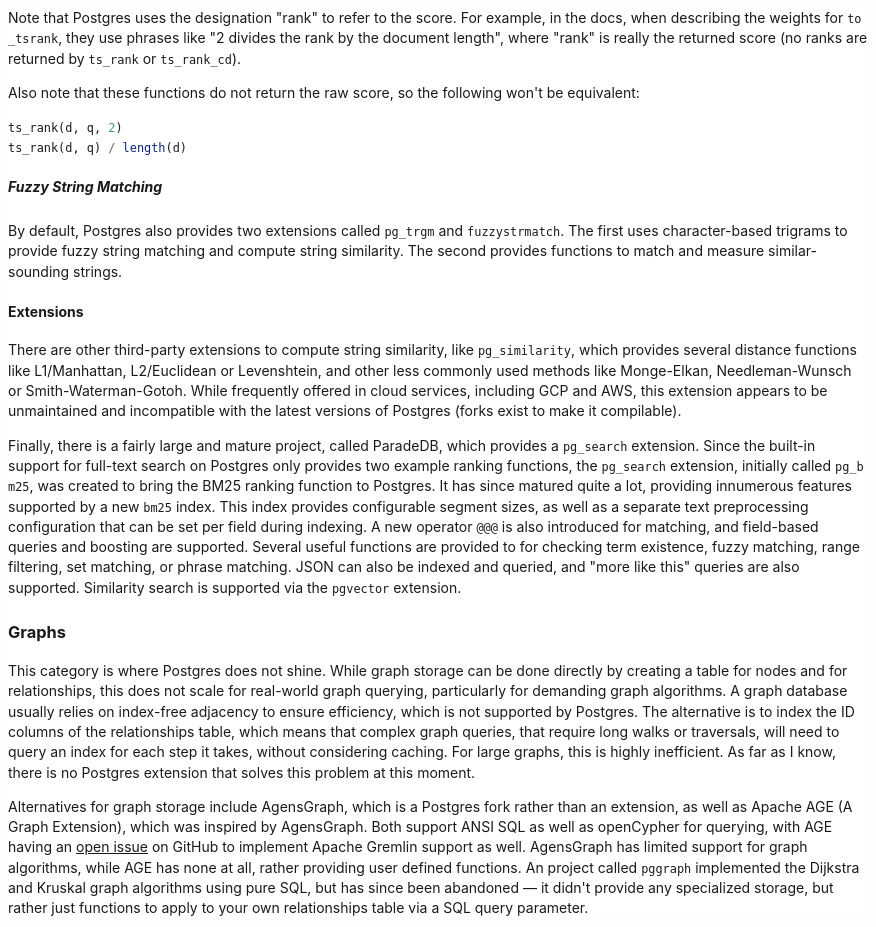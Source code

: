 Note that Postgres uses the designation "rank" to refer to the score. For example, in the docs, when describing the weights for `to_tsrank`, they use phrases like "2 divides the rank by the document length", where "rank" is really the returned score (no ranks are returned by `ts_rank` or `ts_rank_cd`).

Also note that these functions do not return the raw score, so the following won't be equivalent:

```sql
ts_rank(d, q, 2)
ts_rank(d, q) / length(d)
```

#####  Fuzzy String Matching

By default, Postgres also provides two extensions called `pg_trgm` and `fuzzystrmatch`. The first uses character-based trigrams to provide fuzzy string matching and compute string similarity. The second provides functions to match and measure similar-sounding strings.

#### Extensions

There are other third-party extensions to compute string similarity, like `pg_similarity`, which provides several distance functions like L1/Manhattan, L2/Euclidean or Levenshtein, and other less commonly used methods like Monge-Elkan, Needleman-Wunsch or Smith-Waterman-Gotoh. While frequently offered in cloud services, including GCP and AWS, this extension appears to be unmaintained and incompatible with the latest versions of Postgres (forks exist to make it compilable).

Finally, there is a fairly large and mature project, called ParadeDB, which provides a `pg_search` extension. Since the built-in support for full-text search on Postgres only provides two example ranking functions, the `pg_search` extension, initially called `pg_bm25`, was created to bring the BM25 ranking function to Postgres. It has since matured quite a lot, providing innumerous features supported by a new `bm25` index. This index provides configurable segment sizes, as well as a separate text preprocessing configuration that can be set per field during indexing. A new operator `@@@` is also introduced for matching, and field-based queries and boosting are supported. Several useful functions are provided to for checking term existence, fuzzy matching, range filtering, set matching, or phrase matching. JSON can also be indexed and queried, and "more like this" queries are also supported. Similarity search is supported via the `pgvector` extension.

### Graphs

This category is where Postgres does not shine. While graph storage can be done directly by creating a table for nodes and for relationships, this does not scale for real-world graph querying, particularly for demanding graph algorithms. A graph database usually relies on index-free adjacency to ensure efficiency, which is not supported by Postgres. The alternative is to index the ID columns of the relationships table, which means that complex graph queries, that require long walks or traversals, will need to query an index for each step it takes, without considering caching. For large graphs, this is highly inefficient. As far as I know, there is no Postgres extension that solves this problem at this moment.

Alternatives for graph storage include AgensGraph, which is a Postgres fork rather than an extension, as well as Apache AGE (A Graph Extension), which was inspired by AgensGraph. Both support ANSI SQL as well as openCypher for querying, with AGE having an [open issue](https://github.com/apache/age/issues/431) on GitHub to implement Apache Gremlin support as well. AgensGraph has limited support for graph algorithms, while AGE has none at all, rather providing user defined functions. An project called `pggraph` implemented the Dijkstra and Kruskal graph algorithms using pure SQL, but has since been abandoned — it didn't provide any specialized storage, but rather just functions to apply to your own relationships table via a SQL query parameter.

